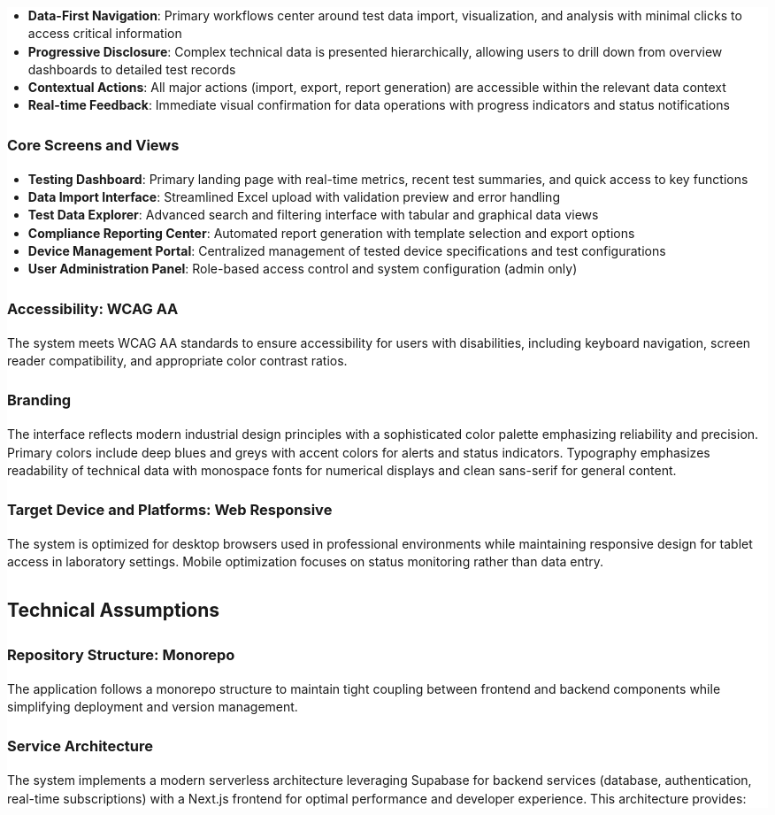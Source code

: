 - **Data-First Navigation**: Primary workflows center around test data import, visualization, and analysis with minimal clicks to access critical information
- **Progressive Disclosure**: Complex technical data is presented hierarchically, allowing users to drill down from overview dashboards to detailed test records
- **Contextual Actions**: All major actions (import, export, report generation) are accessible within the relevant data context
- **Real-time Feedback**: Immediate visual confirmation for data operations with progress indicators and status notifications

### Core Screens and Views

- **Testing Dashboard**: Primary landing page with real-time metrics, recent test summaries, and quick access to key functions
- **Data Import Interface**: Streamlined Excel upload with validation preview and error handling
- **Test Data Explorer**: Advanced search and filtering interface with tabular and graphical data views
- **Compliance Reporting Center**: Automated report generation with template selection and export options
- **Device Management Portal**: Centralized management of tested device specifications and test configurations
- **User Administration Panel**: Role-based access control and system configuration (admin only)

### Accessibility: WCAG AA

The system meets WCAG AA standards to ensure accessibility for users with disabilities, including keyboard navigation, screen reader compatibility, and appropriate color contrast ratios.

### Branding

The interface reflects modern industrial design principles with a sophisticated color palette emphasizing reliability and precision. Primary colors include deep blues and greys with accent colors for alerts and status indicators. Typography emphasizes readability of technical data with monospace fonts for numerical displays and clean sans-serif for general content.

### Target Device and Platforms: Web Responsive

The system is optimized for desktop browsers used in professional environments while maintaining responsive design for tablet access in laboratory settings. Mobile optimization focuses on status monitoring rather than data entry.

## Technical Assumptions

### Repository Structure: Monorepo

The application follows a monorepo structure to maintain tight coupling between frontend and backend components while simplifying deployment and version management.

### Service Architecture

The system implements a modern serverless architecture leveraging Supabase for backend services (database, authentication, real-time subscriptions) with a Next.js frontend for optimal performance and developer experience. This architecture provides:
